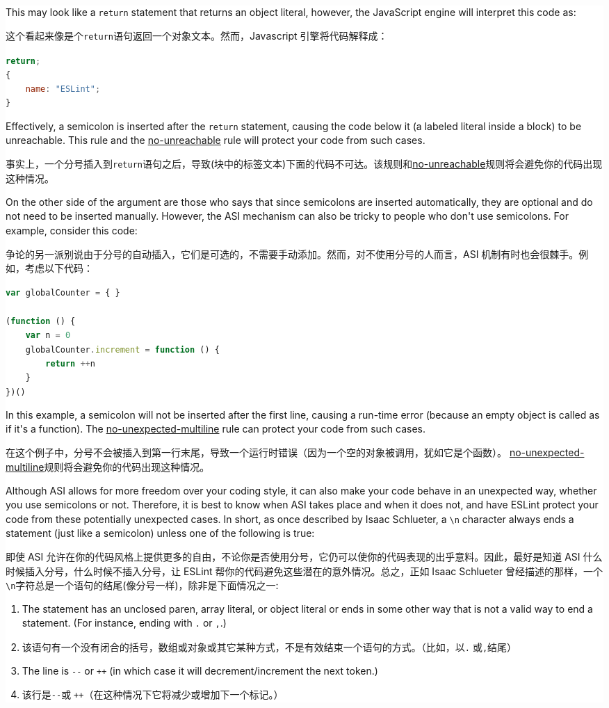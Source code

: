 This may look like a `return` statement that returns an object literal, however, the JavaScript engine will interpret this code as:

这个看起来像是个`return`语句返回一个对象文本。然而，Javascript 引擎将代码解释成：

```js
return;
{
    name: "ESLint";
}
```

Effectively, a semicolon is inserted after the `return` statement, causing the code below it (a labeled literal inside a block) to be unreachable. This rule and the [no-unreachable](no-unreachable) rule will protect your code from such cases.

事实上，一个分号插入到`return`语句之后，导致(块中的标签文本)下面的代码不可达。该规则和[no-unreachable](no-unreachable)规则将会避免你的代码出现这种情况。

On the other side of the argument are those who says that since semicolons are inserted automatically, they are optional and do not need to be inserted manually. However, the ASI mechanism can also be tricky to people who don't use semicolons. For example, consider this code:

争论的另一派别说由于分号的自动插入，它们是可选的，不需要手动添加。然而，对不使用分号的人而言，ASI 机制有时也会很棘手。例如，考虑以下代码：

```js
var globalCounter = { }

(function () {
    var n = 0
    globalCounter.increment = function () {
        return ++n
    }
})()
```

In this example, a semicolon will not be inserted after the first line, causing a run-time error (because an empty object is called as if it's a function). The [no-unexpected-multiline](no-unexpected-multiline) rule can protect your code from such cases.

在这个例子中，分号不会被插入到第一行末尾，导致一个运行时错误（因为一个空的对象被调用，犹如它是个函数）。 [no-unexpected-multiline](no-unexpected-multiline)规则将会避免你的代码出现这种情况。

Although ASI allows for more freedom over your coding style, it can also make your code behave in an unexpected way, whether you use semicolons or not. Therefore, it is best to know when ASI takes place and when it does not, and have ESLint protect your code from these potentially unexpected cases. In short, as once described by Isaac Schlueter, a `\n` character always ends a statement (just like a semicolon) unless one of the following is true:

即使 ASI 允许在你的代码风格上提供更多的自由，不论你是否使用分号，它仍可以使你的代码表现的出乎意料。因此，最好是知道 ASI 什么时候插入分号，什么时候不插入分号，让 ESLint 帮你的代码避免这些潜在的意外情况。总之，正如 Isaac Schlueter 曾经描述的那样，一个`\n`字符总是一个语句的结尾(像分号一样)，除非是下面情况之一:

1. The statement has an unclosed paren, array literal, or object literal or ends in some other way that is not a valid way to end a statement. (For instance, ending with `.` or `,`.)

1. 该语句有一个没有闭合的括号，数组或对象或其它某种方式，不是有效结束一个语句的方式。（比如，以`.` 或`,`结尾）

2. The line is `--` or `++` (in which case it will decrement/increment the next token.)

2. 该行是`--`或 `++`（在这种情况下它将减少或增加下一个标记。）
